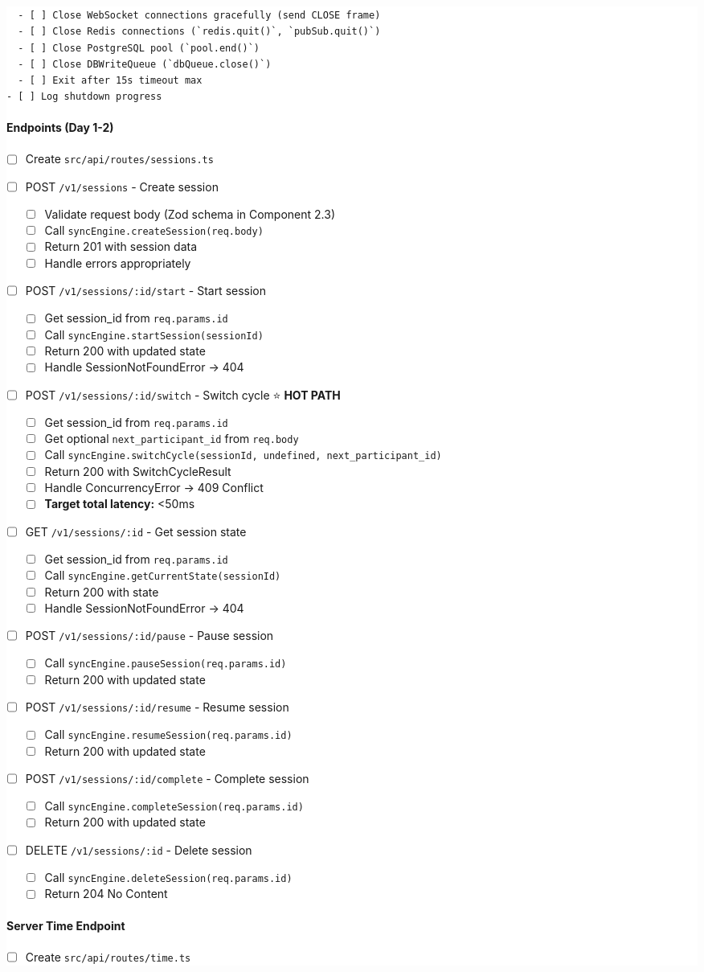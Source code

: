       - [ ] Close WebSocket connections gracefully (send CLOSE frame)
      - [ ] Close Redis connections (`redis.quit()`, `pubSub.quit()`)
      - [ ] Close PostgreSQL pool (`pool.end()`)
      - [ ] Close DBWriteQueue (`dbQueue.close()`)
      - [ ] Exit after 15s timeout max
    - [ ] Log shutdown progress

#### Endpoints (Day 1-2)

- [ ] Create `src/api/routes/sessions.ts`

- [ ] POST `/v1/sessions` - Create session
  - [ ] Validate request body (Zod schema in Component 2.3)
  - [ ] Call `syncEngine.createSession(req.body)`
  - [ ] Return 201 with session data
  - [ ] Handle errors appropriately

- [ ] POST `/v1/sessions/:id/start` - Start session
  - [ ] Get session_id from `req.params.id`
  - [ ] Call `syncEngine.startSession(sessionId)`
  - [ ] Return 200 with updated state
  - [ ] Handle SessionNotFoundError → 404

- [ ] POST `/v1/sessions/:id/switch` - Switch cycle ⭐ **HOT PATH**
  - [ ] Get session_id from `req.params.id`
  - [ ] Get optional `next_participant_id` from `req.body`
  - [ ] Call `syncEngine.switchCycle(sessionId, undefined, next_participant_id)`
  - [ ] Return 200 with SwitchCycleResult
  - [ ] Handle ConcurrencyError → 409 Conflict
  - [ ] **Target total latency:** <50ms

- [ ] GET `/v1/sessions/:id` - Get session state
  - [ ] Get session_id from `req.params.id`
  - [ ] Call `syncEngine.getCurrentState(sessionId)`
  - [ ] Return 200 with state
  - [ ] Handle SessionNotFoundError → 404

- [ ] POST `/v1/sessions/:id/pause` - Pause session
  - [ ] Call `syncEngine.pauseSession(req.params.id)`
  - [ ] Return 200 with updated state

- [ ] POST `/v1/sessions/:id/resume` - Resume session
  - [ ] Call `syncEngine.resumeSession(req.params.id)`
  - [ ] Return 200 with updated state

- [ ] POST `/v1/sessions/:id/complete` - Complete session
  - [ ] Call `syncEngine.completeSession(req.params.id)`
  - [ ] Return 200 with updated state

- [ ] DELETE `/v1/sessions/:id` - Delete session
  - [ ] Call `syncEngine.deleteSession(req.params.id)`
  - [ ] Return 204 No Content

#### Server Time Endpoint

- [ ] Create `src/api/routes/time.ts`
